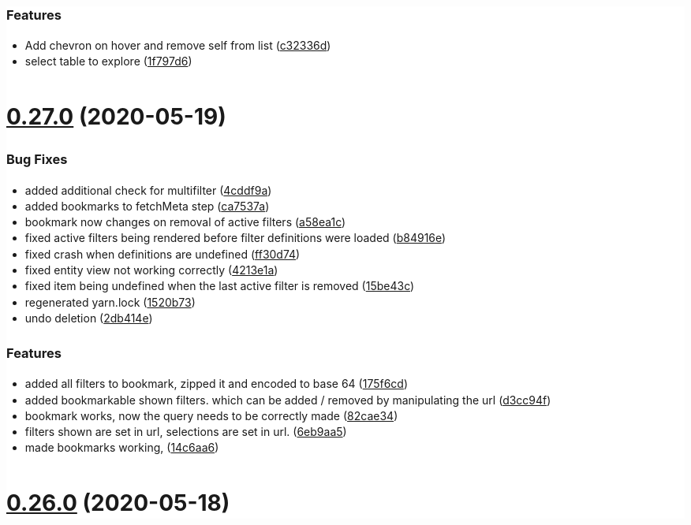 
### Features

* Add chevron on hover and remove self from list ([c32336d](https://github.com/molgenis/molgenis-frontend/commit/c32336d))
* select table to explore ([1f797d6](https://github.com/molgenis/molgenis-frontend/commit/1f797d6))





# [0.27.0](https://github.com/molgenis/molgenis-frontend/compare/@molgenis-experimental/data-explorer@0.26.0...@molgenis-experimental/data-explorer@0.27.0) (2020-05-19)


### Bug Fixes

* added additional check for multifilter ([4cddf9a](https://github.com/molgenis/molgenis-frontend/commit/4cddf9a))
* added bookmarks to fetchMeta step ([ca7537a](https://github.com/molgenis/molgenis-frontend/commit/ca7537a))
* bookmark now changes on removal of active filters ([a58ea1c](https://github.com/molgenis/molgenis-frontend/commit/a58ea1c))
* fixed active filters being rendered before filter definitions were loaded ([b84916e](https://github.com/molgenis/molgenis-frontend/commit/b84916e))
* fixed crash when definitions are undefined ([ff30d74](https://github.com/molgenis/molgenis-frontend/commit/ff30d74))
* fixed entity view not working correctly ([4213e1a](https://github.com/molgenis/molgenis-frontend/commit/4213e1a))
* fixed item being undefined when the last active filter is removed ([15be43c](https://github.com/molgenis/molgenis-frontend/commit/15be43c))
* regenerated yarn.lock ([1520b73](https://github.com/molgenis/molgenis-frontend/commit/1520b73))
* undo deletion ([2db414e](https://github.com/molgenis/molgenis-frontend/commit/2db414e))


### Features

* added all filters to bookmark, zipped it and encoded to base 64 ([175f6cd](https://github.com/molgenis/molgenis-frontend/commit/175f6cd))
* added bookmarkable shown filters. which can be added / removed by manipulating the url ([d3cc94f](https://github.com/molgenis/molgenis-frontend/commit/d3cc94f))
* bookmark works, now the query needs to be correctly made ([82cae34](https://github.com/molgenis/molgenis-frontend/commit/82cae34))
* filters shown are set in url, selections are set in url. ([6eb9aa5](https://github.com/molgenis/molgenis-frontend/commit/6eb9aa5))
* made bookmarks working, ([14c6aa6](https://github.com/molgenis/molgenis-frontend/commit/14c6aa6))





# [0.26.0](https://github.com/molgenis/molgenis-frontend/compare/@molgenis-experimental/data-explorer@0.25.0...@molgenis-experimental/data-explorer@0.26.0) (2020-05-18)
